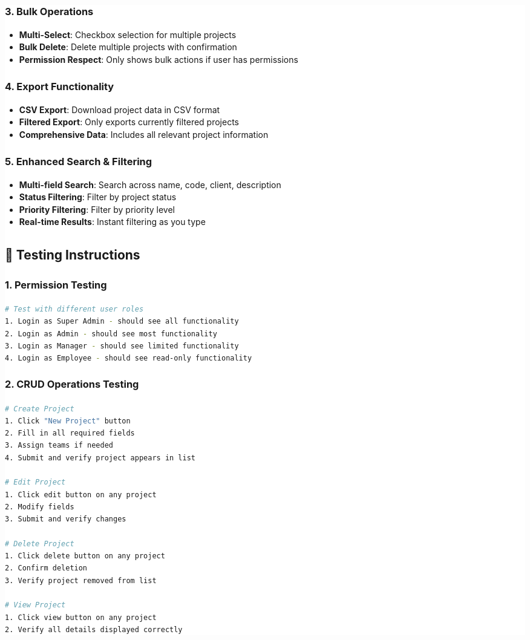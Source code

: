 ### 3. Bulk Operations
- **Multi-Select**: Checkbox selection for multiple projects
- **Bulk Delete**: Delete multiple projects with confirmation
- **Permission Respect**: Only shows bulk actions if user has permissions

### 4. Export Functionality
- **CSV Export**: Download project data in CSV format
- **Filtered Export**: Only exports currently filtered projects
- **Comprehensive Data**: Includes all relevant project information

### 5. Enhanced Search & Filtering
- **Multi-field Search**: Search across name, code, client, description
- **Status Filtering**: Filter by project status
- **Priority Filtering**: Filter by priority level
- **Real-time Results**: Instant filtering as you type

## 🧪 Testing Instructions

### 1. Permission Testing
```bash
# Test with different user roles
1. Login as Super Admin - should see all functionality
2. Login as Admin - should see most functionality
3. Login as Manager - should see limited functionality
4. Login as Employee - should see read-only functionality
```

### 2. CRUD Operations Testing
```bash
# Create Project
1. Click "New Project" button
2. Fill in all required fields
3. Assign teams if needed
4. Submit and verify project appears in list

# Edit Project
1. Click edit button on any project
2. Modify fields
3. Submit and verify changes

# Delete Project
1. Click delete button on any project
2. Confirm deletion
3. Verify project removed from list

# View Project
1. Click view button on any project
2. Verify all details displayed correctly
```
